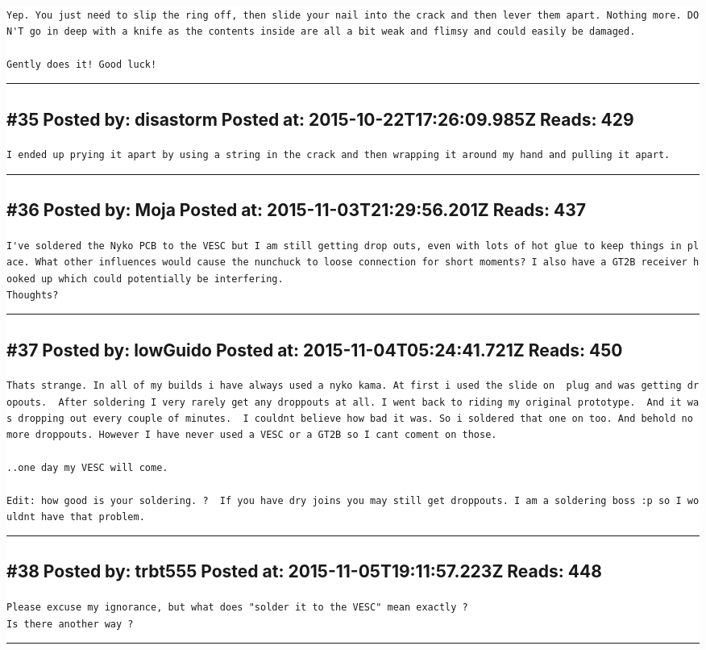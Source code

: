 ```
Yep. You just need to slip the ring off, then slide your nail into the crack and then lever them apart. Nothing more. DON'T go in deep with a knife as the contents inside are all a bit weak and flimsy and could easily be damaged.

Gently does it! Good luck!
```

---
## \#35 Posted by: disastorm Posted at: 2015-10-22T17:26:09.985Z Reads: 429

```
I ended up prying it apart by using a string in the crack and then wrapping it around my hand and pulling it apart.
```

---
## \#36 Posted by: Moja Posted at: 2015-11-03T21:29:56.201Z Reads: 437

```
I've soldered the Nyko PCB to the VESC but I am still getting drop outs, even with lots of hot glue to keep things in place. What other influences would cause the nunchuck to loose connection for short moments? I also have a GT2B receiver hooked up which could potentially be interfering.
Thoughts?
```

---
## \#37 Posted by: lowGuido Posted at: 2015-11-04T05:24:41.721Z Reads: 450

```
Thats strange. In all of my builds i have always used a nyko kama. At first i used the slide on  plug and was getting dropouts.  After soldering I very rarely get any droppouts at all. I went back to riding my original prototype.  And it was dropping out every couple of minutes.  I couldnt believe how bad it was. So i soldered that one on too. And behold no more droppouts. However I have never used a VESC or a GT2B so I cant coment on those.

..one day my VESC will come.

Edit: how good is your soldering. ?  If you have dry joins you may still get droppouts. I am a soldering boss :p so I wouldnt have that problem.
```

---
## \#38 Posted by: trbt555 Posted at: 2015-11-05T19:11:57.223Z Reads: 448

```
Please excuse my ignorance, but what does "solder it to the VESC" mean exactly ?
Is there another way ?
```

---
